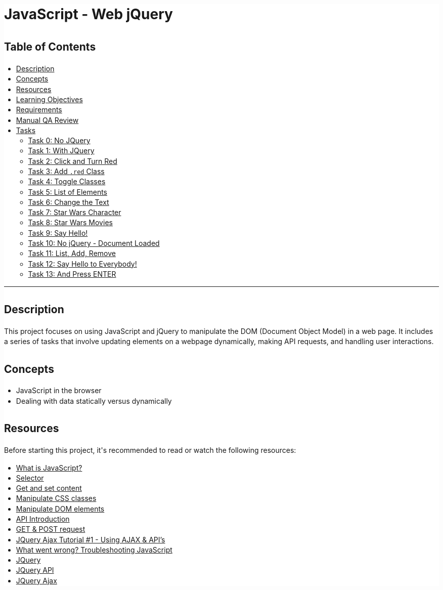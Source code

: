 # JavaScript - Web jQuery

## Table of Contents

- [Description](#description)
- [Concepts](#concepts)
- [Resources](#resources)
- [Learning Objectives](#learning-objectives)
- [Requirements](#requirements)
- [Manual QA Review](#manual-qa-review)
- [Tasks](#tasks)
  - [Task 0: No JQuery](#task-0-no-jquery)
  - [Task 1: With JQuery](#task-1-with-jquery)
  - [Task 2: Click and Turn Red](#task-2-click-and-turn-red)
  - [Task 3: Add `.red` Class](#task-3-add-red-class)
  - [Task 4: Toggle Classes](#task-4-toggle-classes)
  - [Task 5: List of Elements](#task-5-list-of-elements)
  - [Task 6: Change the Text](#task-6-change-the-text)
  - [Task 7: Star Wars Character](#task-7-star-wars-character)
  - [Task 8: Star Wars Movies](#task-8-star-wars-movies)
  - [Task 9: Say Hello!](#task-9-say-hello)
  - [Task 10: No jQuery - Document Loaded](#task-10-no-jquery-document-loaded)
  - [Task 11: List, Add, Remove](#task-11-list-add-remove)
  - [Task 12: Say Hello to Everybody!](#task-12-say-hello-to-everybody)
  - [Task 13: And Press ENTER](#task-13-and-press-enter)

---

## Description

This project focuses on using JavaScript and jQuery to manipulate the DOM (Document Object Model) in a web page. It includes a series of tasks that involve updating elements on a webpage dynamically, making API requests, and handling user interactions.

## Concepts

- JavaScript in the browser
- Dealing with data statically versus dynamically

## Resources

Before starting this project, it's recommended to read or watch the following resources:

- [What is JavaScript?](https://intranet.alxswe.com/rltoken/NJ5XM_fzjlBKERHTkdF-uA)
- [Selector](https://intranet.alxswe.com/rltoken/wsnVUxEcAzzlCx6ES1qc7g)
- [Get and set content](https://intranet.alxswe.com/rltoken/rwtc96sn2_LHToBAd0MIhQ)
- [Manipulate CSS classes](https://intranet.alxswe.com/rltoken/IcM5kKVzssU0ibdUo-2gKQ)
- [Manipulate DOM elements](https://intranet.alxswe.com/rltoken/ve8UKsZLVw2t27PtWscZfQ)
- [API Introduction](https://intranet.alxswe.com/rltoken/vKc7XmiHG7HIh3N0Kl_VQw)
- [GET & POST request](https://intranet.alxswe.com/rltoken/Mbe7uoy0iMAfTVs2Tn4Pzg)
- [JQuery Ajax Tutorial #1 - Using AJAX & API’s](https://intranet.alxswe.com/rltoken/HnjBq6jf84S9S-C15Qi0vw)
- [What went wrong? Troubleshooting JavaScript](https://intranet.alxswe.com/rltoken/4eYyJr72PO-cohImk93M3w)
- [JQuery](https://intranet.alxswe.com/rltoken/HnjBq6jf84S9S-C15Qi0vw)
- [JQuery API](https://intranet.alxswe.com/rltoken/jvibhq-8VEdQHNUWKTCI7w)
- [JQuery Ajax](https://intranet.alxswe.com/rltoken/rBZyrXxuRuISDfPBzO9Y7Q)
